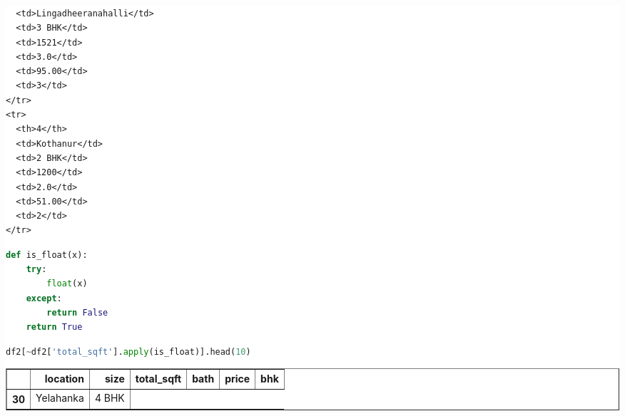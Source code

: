       <td>Lingadheeranahalli</td>
      <td>3 BHK</td>
      <td>1521</td>
      <td>3.0</td>
      <td>95.00</td>
      <td>3</td>
    </tr>
    <tr>
      <th>4</th>
      <td>Kothanur</td>
      <td>2 BHK</td>
      <td>1200</td>
      <td>2.0</td>
      <td>51.00</td>
      <td>2</td>
    </tr>
  </tbody>
</table>
</div>

```python
def is_float(x):
    try:
        float(x)
    except:
        return False
    return True
```

```python
df2[~df2['total_sqft'].apply(is_float)].head(10)
```

<div>
<style scoped>
    .dataframe tbody tr th:only-of-type {
        vertical-align: middle;
    }

```
.dataframe tbody tr th {
    vertical-align: top;
}

.dataframe thead th {
    text-align: right;
}
```

</style>
<table border="1" class="dataframe">
  <thead>
    <tr style="text-align: right;">
      <th></th>
      <th>location</th>
      <th>size</th>
      <th>total_sqft</th>
      <th>bath</th>
      <th>price</th>
      <th>bhk</th>
    </tr>
  </thead>
  <tbody>
    <tr>
      <th>30</th>
      <td>Yelahanka</td>
      <td>4 BHK</td>